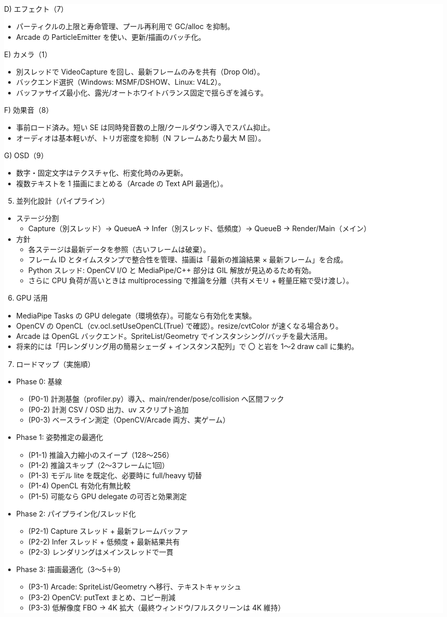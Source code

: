 D) エフェクト（7）
- パーティクルの上限と寿命管理、プール再利用で GC/alloc を抑制。
- Arcade の ParticleEmitter を使い、更新/描画のバッチ化。

E) カメラ（1）
- 別スレッドで VideoCapture を回し、最新フレームのみを共有（Drop Old）。
- バックエンド選択（Windows: MSMF/DSHOW、Linux: V4L2）。
- バッファサイズ最小化、露光/オートホワイトバランス固定で揺らぎを減らす。

F) 効果音（8）
- 事前ロード済み。短い SE は同時発音数の上限/クールダウン導入でスパム抑止。
- オーディオは基本軽いが、トリガ密度を抑制（N フレームあたり最大 M 回）。

G) OSD（9）
- 数字・固定文字はテクスチャ化、桁変化時のみ更新。
- 複数テキストを 1 描画にまとめる（Arcade の Text API 最適化）。


5. 並列化設計（パイプライン）
- ステージ分割
  - Capture（別スレッド）→ QueueA → Infer（別スレッド、低頻度）→ QueueB → Render/Main（メイン）
- 方針
  - 各ステージは最新データを参照（古いフレームは破棄）。
  - フレーム ID とタイムスタンプで整合性を管理、描画は「最新の推論結果 × 最新フレーム」を合成。
  - Python スレッド: OpenCV I/O と MediaPipe/C++ 部分は GIL 解放が見込めるため有効。
  - さらに CPU 負荷が高いときは multiprocessing で推論を分離（共有メモリ + 軽量圧縮で受け渡し）。


6. GPU 活用
- MediaPipe Tasks の GPU delegate（環境依存）。可能なら有効化を実験。
- OpenCV の OpenCL（cv.ocl.setUseOpenCL(True) で確認）。resize/cvtColor が速くなる場合あり。
- Arcade は OpenGL バックエンド。SpriteList/Geometry でインスタンシング/バッチを最大活用。
- 将来的には「円レンダリング用の簡易シェーダ + インスタンス配列」で 〇 と岩を 1〜2 draw call に集約。


7. ロードマップ（実施順）
- Phase 0: 基線
  - (P0-1) 計測基盤（profiler.py）導入、main/render/pose/collision へ区間フック
  - (P0-2) 計測 CSV / OSD 出力、uv スクリプト追加
  - (P0-3) ベースライン測定（OpenCV/Arcade 両方、実ゲーム）

- Phase 1: 姿勢推定の最適化
  - (P1-1) 推論入力縮小のスイープ（128〜256）
  - (P1-2) 推論スキップ（2〜3フレームに1回）
  - (P1-3) モデル lite を既定化、必要時に full/heavy 切替
  - (P1-4) OpenCL 有効化有無比較
  - (P1-5) 可能なら GPU delegate の可否と効果測定

- Phase 2: パイプライン化/スレッド化
  - (P2-1) Capture スレッド + 最新フレームバッファ
  - (P2-2) Infer スレッド + 低頻度 + 最新結果共有
  - (P2-3) レンダリングはメインスレッドで一貫

- Phase 3: 描画最適化（3〜5＋9）
  - (P3-1) Arcade: SpriteList/Geometry へ移行、テキストキャッシュ
  - (P3-2) OpenCV: putText まとめ、コピー削減
  - (P3-3) 低解像度 FBO → 4K 拡大（最終ウィンドウ/フルスクリーンは 4K 維持）
